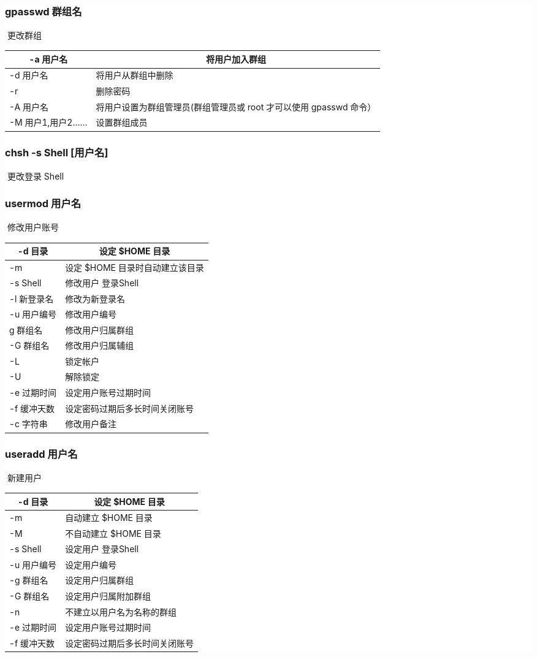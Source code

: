 ### gpasswd 群组名

​      更改群组    

| -a 用户名        | 将用户加入群组                                               |
| ---------------- | ------------------------------------------------------------ |
| -d 用户名        | 将用户从群组中删除                                           |
| -r               | 删除密码                                                     |
| -A 用户名        | 将用户设置为群组管理员(群组管理员或 root 才可以使用 gpasswd 命令） |
| -M 用户1,用户2…… | 设置群组成员                                                 |

### chsh -s Shell [用户名]

​      更改登录 Shell    

### usermod 用户名

​      修改用户账号    

| -d 目录     | 设定 $HOME 目录                 |
| ----------- | ------------------------------- |
| -m          | 设定 $HOME 目录时自动建立该目录 |
| -s Shell    | 修改用户 登录Shell              |
| -l 新登录名 | 修改为新登录名                  |
| -u 用户编号 | 修改用户编号                    |
| g 群组名    | 修改用户归属群组                |
| -G 群组名   | 修改用户归属辅组                |
| -L          | 锁定帐户                        |
| -U          | 解除锁定                        |
| -e 过期时间 | 设定用户账号过期时间            |
| -f 缓冲天数 | 设定密码过期后多长时间关闭账号  |
| -c 字符串   | 修改用户备注                    |

### useradd 用户名

​      新建用户    

| -d 目录     | 设定 $HOME 目录                                         |
| ----------- | ------------------------------------------------------- |
| -m          | 自动建立 $HOME 目录                                     |
| -M          | 不自动建立 $HOME 目录                                   |
| -s Shell    | 设定用户 登录Shell                                      |
| -u 用户编号 | 设定用户编号                                            |
| -g 群组名   | 设定用户归属群组                                        |
| -G 群组名   | 设定用户归属附加群组                                    |
| -n          | 不建立以用户名为名称的群组                              |
| -e 过期时间 | 设定用户账号过期时间                                    |
| -f 缓冲天数 | 设定密码过期后多长时间关闭账号                          |